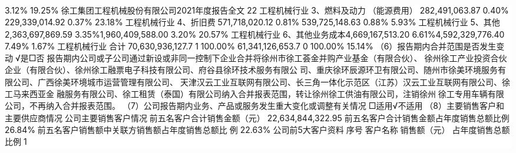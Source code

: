 3.12%
19.25%
徐工集团工程机械股份有限公司2021年度报告全文
22
工程机械行业
3、燃料及动力
（能源费用）
282,491,063.87
0.40%
229,339,014.92
0.37%
23.18%
工程机械行业
4、折旧费
571,718,020.12
0.81%
539,725,148.63
0.88%
5.93%
工程机械行业
5、其他
2,363,697,869.59
3.35%1,960,409,588.00
3.20%
20.57%
工程机械行业
6、其他业务成本4,669,167,513.20
6.61%4,592,329,776.40
7.49%
1.67%
工程机械行业
合计
70,630,936,127.7
1
100.00%
61,341,126,653.7
0
100.00%
15.14%
（6）报告期内合并范围是否发生变动
√是□否
报告期内公司或子公司通过新设或非同一控制下企业合并将徐州市徐工荟金并购产业基金（有限合伙）、
徐州徐工产业投资合伙企业（有限合伙）、徐州徐工融票电子科技有限公司、府谷县徐环技术服务有限公
司、重庆徐环辰源环卫有限公司、随州市徐美环境服务有限公司、广西徐美环境城市运营管理有限公司、
天津汉云工业互联网有限公司、长三角一体化示范区（江苏）汉云工业互联网有限公司、徐工马来西亚金
融服务有限公司、徐工租赁（泰国）有限公司纳入合并报表范围，转让徐州徐工供油有限公司，注销徐州
徐工专用车辆有限公司，不再纳入合并报表范围。
（7）公司报告期内业务、产品或服务发生重大变化或调整有关情况
□适用√不适用
（8）主要销售客户和主要供应商情况
公司主要销售客户情况
前五名客户合计销售金额（元）
22,634,844,322.95
前五名客户合计销售金额占年度销售总额比例
26.84%
前五名客户销售额中关联方销售额占年度销售总额比
例
22.63%
公司前5大客户资料
序号
客户名称
销售额（元）
占年度销售总额比例
1